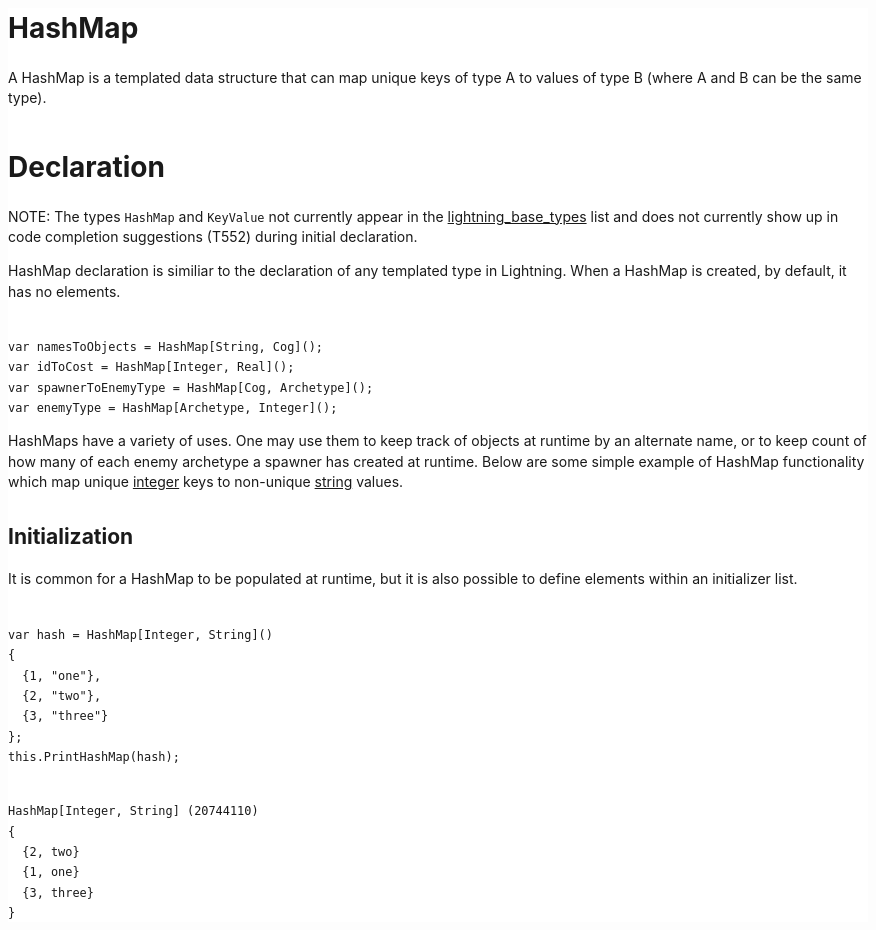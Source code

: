 # HashMap
A HashMap is a templated data structure that can map unique keys of type A to values of type B (where A and B can be the same type).

 # Declaration

NOTE: The types `HashMap` and `KeyValue` not currently appear in the [lightning_base_types](https://github.com/PlasmaEngine/PlasmaDocs/tree/master/docs/C%2B%2B/code_reference/lightning_base_types.markdown) list and does not currently show up in code completion suggestions (T552) during initial declaration.

HashMap declaration is similiar to the declaration of any templated type in Lightning. When a HashMap is created, by default, it has no elements.

<pre><code class="language-csharp">
var namesToObjects = HashMap[String, Cog]();
var idToCost = HashMap[Integer, Real]();
var spawnerToEnemyType = HashMap[Cog, Archetype]();
var enemyType = HashMap[Archetype, Integer]();
</code></pre>

HashMaps have a variety of uses. One may use them to keep track of objects at runtime by an alternate name, or to keep count of how many of each enemy archetype a spawner has created at runtime. Below are some simple example of HashMap functionality which map unique [integer](https://github.com/PlasmaEngine/PlasmaDocs/tree/master/docs/C%2B%2B/code_reference/lightning_base_types/integer.markdown) keys to non-unique [string](https://github.com/PlasmaEngine/PlasmaDocs/tree/master/docs/C%2B%2B/code_reference/lightning_base_types/string.markdown) values.

 ## Initialization
It is common for a HashMap to be populated at runtime, but it is also possible to define elements within an initializer list.

<pre><code class="language-csharp">
var hash = HashMap[Integer, String]()
{
  {1, "one"},
  {2, "two"},
  {3, "three"}
};
this.PrintHashMap(hash);
</code></pre>
<pre><code class="language-csharp">
HashMap[Integer, String] (20744110) 
{
  {2, two}
  {1, one}
  {3, three}
}
</code></pre>
